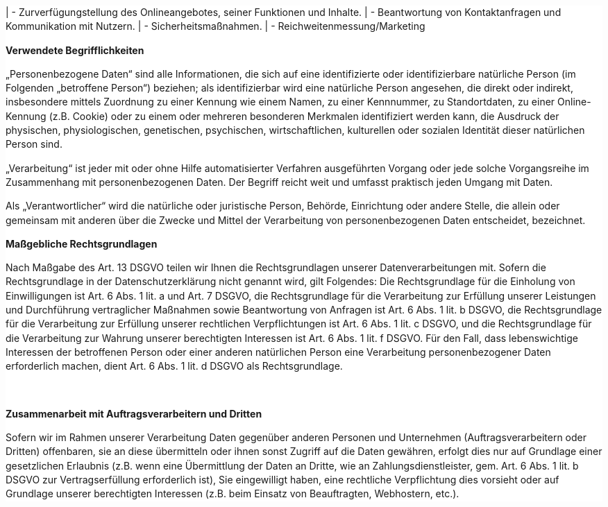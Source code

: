 | - Zurverfügungstellung des Onlineangebotes, seiner Funktionen und
  Inhalte.
| - Beantwortung von Kontaktanfragen und Kommunikation mit Nutzern.
| - Sicherheitsmaßnahmen.
| - Reichweitenmessung/Marketing

**Verwendete Begrifflichkeiten**

„Personenbezogene Daten“ sind alle Informationen, die sich auf eine
identifizierte oder identifizierbare natürliche Person (im Folgenden
„betroffene Person“) beziehen; als identifizierbar wird eine natürliche
Person angesehen, die direkt oder indirekt, insbesondere mittels
Zuordnung zu einer Kennung wie einem Namen, zu einer Kennnummer, zu
Standortdaten, zu einer Online-Kennung (z.B. Cookie) oder zu einem oder
mehreren besonderen Merkmalen identifiziert werden kann, die Ausdruck
der physischen, physiologischen, genetischen, psychischen,
wirtschaftlichen, kulturellen oder sozialen Identität dieser natürlichen
Person sind.

„Verarbeitung“ ist jeder mit oder ohne Hilfe automatisierter Verfahren
ausgeführten Vorgang oder jede solche Vorgangsreihe im Zusammenhang mit
personenbezogenen Daten. Der Begriff reicht weit und umfasst praktisch
jeden Umgang mit Daten.

Als „Verantwortlicher“ wird die natürliche oder juristische Person,
Behörde, Einrichtung oder andere Stelle, die allein oder gemeinsam mit
anderen über die Zwecke und Mittel der Verarbeitung von
personenbezogenen Daten entscheidet, bezeichnet.

**Maßgebliche Rechtsgrundlagen**

Nach Maßgabe des Art. 13 DSGVO teilen wir Ihnen die Rechtsgrundlagen
unserer Datenverarbeitungen mit. Sofern die Rechtsgrundlage in der
Datenschutzerklärung nicht genannt wird, gilt Folgendes: Die
Rechtsgrundlage für die Einholung von Einwilligungen ist Art. 6 Abs. 1
lit. a und Art. 7 DSGVO, die Rechtsgrundlage für die Verarbeitung zur
Erfüllung unserer Leistungen und Durchführung vertraglicher Maßnahmen
sowie Beantwortung von Anfragen ist Art. 6 Abs. 1 lit. b DSGVO, die
Rechtsgrundlage für die Verarbeitung zur Erfüllung unserer rechtlichen
Verpflichtungen ist Art. 6 Abs. 1 lit. c DSGVO, und die Rechtsgrundlage
für die Verarbeitung zur Wahrung unserer berechtigten Interessen ist
Art. 6 Abs. 1 lit. f DSGVO. Für den Fall, dass lebenswichtige Interessen
der betroffenen Person oder einer anderen natürlichen Person eine
Verarbeitung personenbezogener Daten erforderlich machen, dient Art. 6
Abs. 1 lit. d DSGVO als Rechtsgrundlage.

 

**Zusammenarbeit mit Auftragsverarbeitern und Dritten**

Sofern wir im Rahmen unserer Verarbeitung Daten gegenüber anderen
Personen und Unternehmen (Auftragsverarbeitern oder Dritten) offenbaren,
sie an diese übermitteln oder ihnen sonst Zugriff auf die Daten
gewähren, erfolgt dies nur auf Grundlage einer gesetzlichen Erlaubnis
(z.B. wenn eine Übermittlung der Daten an Dritte, wie an
Zahlungsdienstleister, gem. Art. 6 Abs. 1 lit. b DSGVO zur
Vertragserfüllung erforderlich ist), Sie eingewilligt haben, eine
rechtliche Verpflichtung dies vorsieht oder auf Grundlage unserer
berechtigten Interessen (z.B. beim Einsatz von Beauftragten, Webhostern,
etc.).
